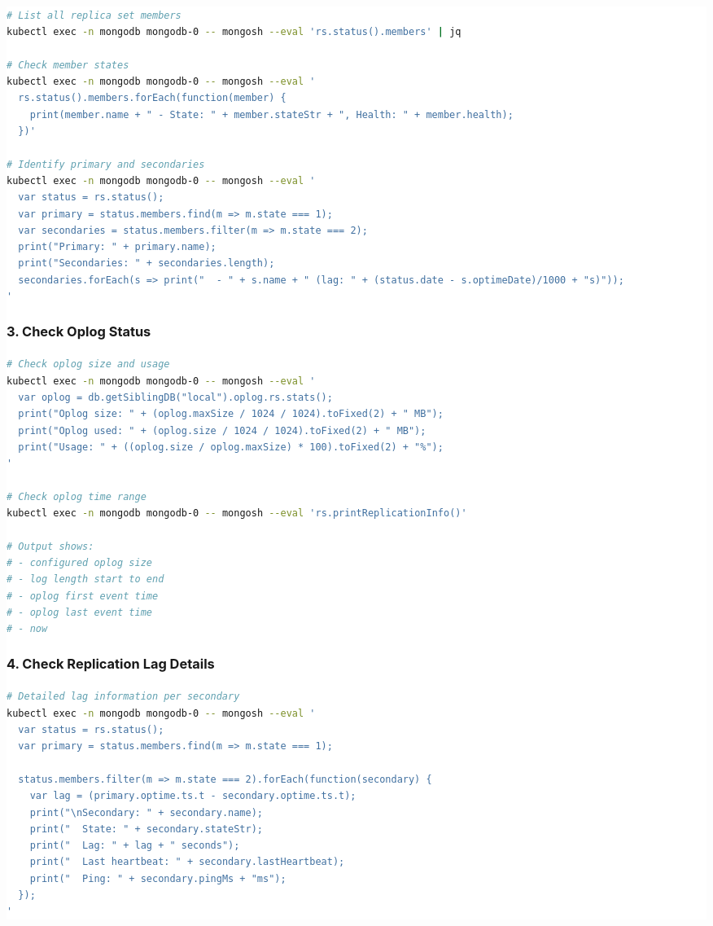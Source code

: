 ```bash
# List all replica set members
kubectl exec -n mongodb mongodb-0 -- mongosh --eval 'rs.status().members' | jq

# Check member states
kubectl exec -n mongodb mongodb-0 -- mongosh --eval '
  rs.status().members.forEach(function(member) {
    print(member.name + " - State: " + member.stateStr + ", Health: " + member.health);
  })'

# Identify primary and secondaries
kubectl exec -n mongodb mongodb-0 -- mongosh --eval '
  var status = rs.status();
  var primary = status.members.find(m => m.state === 1);
  var secondaries = status.members.filter(m => m.state === 2);
  print("Primary: " + primary.name);
  print("Secondaries: " + secondaries.length);
  secondaries.forEach(s => print("  - " + s.name + " (lag: " + (status.date - s.optimeDate)/1000 + "s)"));
'
```

### 3. Check Oplog Status

```bash
# Check oplog size and usage
kubectl exec -n mongodb mongodb-0 -- mongosh --eval '
  var oplog = db.getSiblingDB("local").oplog.rs.stats();
  print("Oplog size: " + (oplog.maxSize / 1024 / 1024).toFixed(2) + " MB");
  print("Oplog used: " + (oplog.size / 1024 / 1024).toFixed(2) + " MB");
  print("Usage: " + ((oplog.size / oplog.maxSize) * 100).toFixed(2) + "%");
'

# Check oplog time range
kubectl exec -n mongodb mongodb-0 -- mongosh --eval 'rs.printReplicationInfo()'

# Output shows:
# - configured oplog size
# - log length start to end
# - oplog first event time
# - oplog last event time
# - now
```

### 4. Check Replication Lag Details

```bash
# Detailed lag information per secondary
kubectl exec -n mongodb mongodb-0 -- mongosh --eval '
  var status = rs.status();
  var primary = status.members.find(m => m.state === 1);
  
  status.members.filter(m => m.state === 2).forEach(function(secondary) {
    var lag = (primary.optime.ts.t - secondary.optime.ts.t);
    print("\nSecondary: " + secondary.name);
    print("  State: " + secondary.stateStr);
    print("  Lag: " + lag + " seconds");
    print("  Last heartbeat: " + secondary.lastHeartbeat);
    print("  Ping: " + secondary.pingMs + "ms");
  });
'
```
